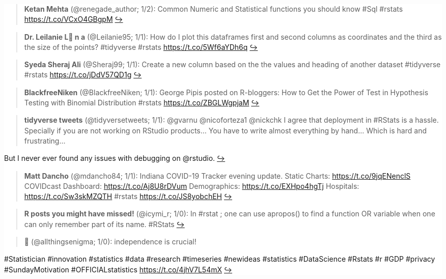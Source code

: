 


> **Ketan Mehta** (@renegade_author; 1/2): Common Numeric and Statistical functions you should know #Sql #rstats https://t.co/VCxO4GBgpM  [&#8618;](https://twitter.com/dataandme/status/1388629541015498753)




> **Dr. Leilanie L🌙 n a** (@Leilanie95; 1/1): How do I plot this dataframes first and second columns as coordinates and the third as the size of the points? #tidyverse #rstats https://t.co/5Wf6aYDh6q  [&#8618;](https://twitter.com/dataandme/status/1388732957989294087)




> **Syeda Sheraj Ali** (@Sheraj99; 1/1): Create a new column based on the the values and heading of another dataset #tidyverse #rstats https://t.co/jDdV57QD1g  [&#8618;](https://twitter.com/dataandme/status/1388622848030167040)




> **BlackfreeNiken** (@BlackfreeNiken; 1/1): George Pipis posted on R-bloggers: How to Get the Power of Test in Hypothesis Testing with Binomial Distribution #rstats https://t.co/ZBGLWgpjaM  [&#8618;](https://twitter.com/dataandme/status/1388667645856202755)




> **tidyverse tweets** (@tidyversetweets; 1/1): @gvarnu @nicoforteza1 @nickchk I agree that deployment in #RStats is a hassle. Specially if you are not working on RStudio products... You have to write almost everything by hand... Which is hard and frustrating...
>
But I never ever found any issues with debugging on @rstudio.  [&#8618;](https://twitter.com/dataandme/status/1388660679616319498)




> **Matt Dancho** (@mdancho84; 1/1): Indiana COVID-19 Tracker evening update.
Static Charts: https://t.co/9jqENenclS
COVIDcast Dashboard: https://t.co/Aj8U8rDVum
Demographics: https://t.co/EXHpo4hgTj
Hospitals: https://t.co/Sw3skMZQTH #rstats https://t.co/JS8yobchEH  [&#8618;](https://twitter.com/dataandme/status/1388625385177247746)




> **R posts you might have missed!** (@icymi_r; 1/0): In #rstat ; one can use apropos() to find a function OR variable when one can only remember part of its name. #RStats  [&#8618;](https://twitter.com/dataandme/status/1388736639288098824)




> **🦦** (@allthingsenigma; 1/0): independence is crucial!
>
 #Statistician #innovation #statistics  #data #research #timeseries  #newideas #statistics #DataScience #Rstats #r #GDP #privacy #SundayMotivation #OFFICIALstatistics https://t.co/4jhV7L54mX  [&#8618;](https://twitter.com/dataandme/status/1388651224111751177)


